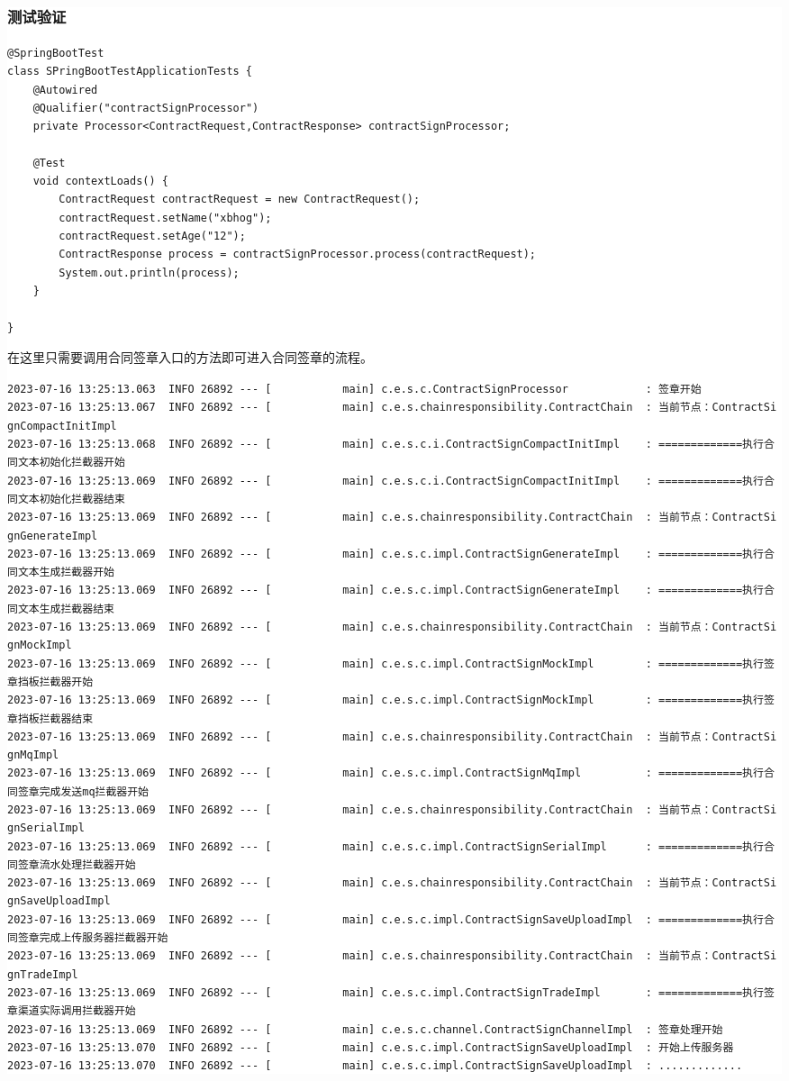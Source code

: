     

### 测试验证

    @SpringBootTest
    class SPringBootTestApplicationTests {
        @Autowired
        @Qualifier("contractSignProcessor")
        private Processor<ContractRequest,ContractResponse> contractSignProcessor;
    
        @Test
        void contextLoads() {
            ContractRequest contractRequest = new ContractRequest();
            contractRequest.setName("xbhog");
            contractRequest.setAge("12");
            ContractResponse process = contractSignProcessor.process(contractRequest);
            System.out.println(process);
        }
    
    }
    

在这里只需要调用合同签章入口的方法即可进入合同签章的流程。

    2023-07-16 13:25:13.063  INFO 26892 --- [           main] c.e.s.c.ContractSignProcessor            : 签章开始
    2023-07-16 13:25:13.067  INFO 26892 --- [           main] c.e.s.chainresponsibility.ContractChain  : 当前节点：ContractSignCompactInitImpl
    2023-07-16 13:25:13.068  INFO 26892 --- [           main] c.e.s.c.i.ContractSignCompactInitImpl    : =============执行合同文本初始化拦截器开始
    2023-07-16 13:25:13.069  INFO 26892 --- [           main] c.e.s.c.i.ContractSignCompactInitImpl    : =============执行合同文本初始化拦截器结束
    2023-07-16 13:25:13.069  INFO 26892 --- [           main] c.e.s.chainresponsibility.ContractChain  : 当前节点：ContractSignGenerateImpl
    2023-07-16 13:25:13.069  INFO 26892 --- [           main] c.e.s.c.impl.ContractSignGenerateImpl    : =============执行合同文本生成拦截器开始
    2023-07-16 13:25:13.069  INFO 26892 --- [           main] c.e.s.c.impl.ContractSignGenerateImpl    : =============执行合同文本生成拦截器结束
    2023-07-16 13:25:13.069  INFO 26892 --- [           main] c.e.s.chainresponsibility.ContractChain  : 当前节点：ContractSignMockImpl
    2023-07-16 13:25:13.069  INFO 26892 --- [           main] c.e.s.c.impl.ContractSignMockImpl        : =============执行签章挡板拦截器开始
    2023-07-16 13:25:13.069  INFO 26892 --- [           main] c.e.s.c.impl.ContractSignMockImpl        : =============执行签章挡板拦截器结束
    2023-07-16 13:25:13.069  INFO 26892 --- [           main] c.e.s.chainresponsibility.ContractChain  : 当前节点：ContractSignMqImpl
    2023-07-16 13:25:13.069  INFO 26892 --- [           main] c.e.s.c.impl.ContractSignMqImpl          : =============执行合同签章完成发送mq拦截器开始
    2023-07-16 13:25:13.069  INFO 26892 --- [           main] c.e.s.chainresponsibility.ContractChain  : 当前节点：ContractSignSerialImpl
    2023-07-16 13:25:13.069  INFO 26892 --- [           main] c.e.s.c.impl.ContractSignSerialImpl      : =============执行合同签章流水处理拦截器开始
    2023-07-16 13:25:13.069  INFO 26892 --- [           main] c.e.s.chainresponsibility.ContractChain  : 当前节点：ContractSignSaveUploadImpl
    2023-07-16 13:25:13.069  INFO 26892 --- [           main] c.e.s.c.impl.ContractSignSaveUploadImpl  : =============执行合同签章完成上传服务器拦截器开始
    2023-07-16 13:25:13.069  INFO 26892 --- [           main] c.e.s.chainresponsibility.ContractChain  : 当前节点：ContractSignTradeImpl
    2023-07-16 13:25:13.069  INFO 26892 --- [           main] c.e.s.c.impl.ContractSignTradeImpl       : =============执行签章渠道实际调用拦截器开始
    2023-07-16 13:25:13.069  INFO 26892 --- [           main] c.e.s.c.channel.ContractSignChannelImpl  : 签章处理开始
    2023-07-16 13:25:13.070  INFO 26892 --- [           main] c.e.s.c.impl.ContractSignSaveUploadImpl  : 开始上传服务器
    2023-07-16 13:25:13.070  INFO 26892 --- [           main] c.e.s.c.impl.ContractSignSaveUploadImpl  : .............